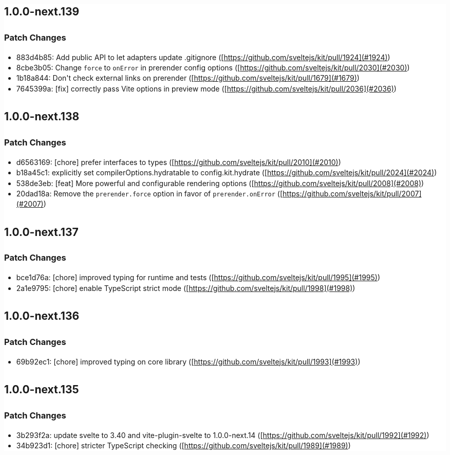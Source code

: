 ## 1.0.0-next.139

### Patch Changes

- 883d4b85: Add public API to let adapters update .gitignore ([https://github.com/sveltejs/kit/pull/1924](#1924))
- 8cbe3b05: Change `force` to `onError` in prerender config options ([https://github.com/sveltejs/kit/pull/2030](#2030))
- 1b18a844: Don't check external links on prerender ([https://github.com/sveltejs/kit/pull/1679](#1679))
- 7645399a: [fix] correctly pass Vite options in preview mode ([https://github.com/sveltejs/kit/pull/2036](#2036))

## 1.0.0-next.138

### Patch Changes

- d6563169: [chore] prefer interfaces to types ([https://github.com/sveltejs/kit/pull/2010](#2010))
- b18a45c1: explicitly set compilerOptions.hydratable to config.kit.hydrate ([https://github.com/sveltejs/kit/pull/2024](#2024))
- 538de3eb: [feat] More powerful and configurable rendering options ([https://github.com/sveltejs/kit/pull/2008](#2008))
- 20dad18a: Remove the `prerender.force` option in favor of `prerender.onError` ([https://github.com/sveltejs/kit/pull/2007](#2007))

## 1.0.0-next.137

### Patch Changes

- bce1d76a: [chore] improved typing for runtime and tests ([https://github.com/sveltejs/kit/pull/1995](#1995))
- 2a1e9795: [chore] enable TypeScript strict mode ([https://github.com/sveltejs/kit/pull/1998](#1998))

## 1.0.0-next.136

### Patch Changes

- 69b92ec1: [chore] improved typing on core library ([https://github.com/sveltejs/kit/pull/1993](#1993))

## 1.0.0-next.135

### Patch Changes

- 3b293f2a: update svelte to 3.40 and vite-plugin-svelte to 1.0.0-next.14 ([https://github.com/sveltejs/kit/pull/1992](#1992))
- 34b923d1: [chore] stricter TypeScript checking ([https://github.com/sveltejs/kit/pull/1989](#1989))
